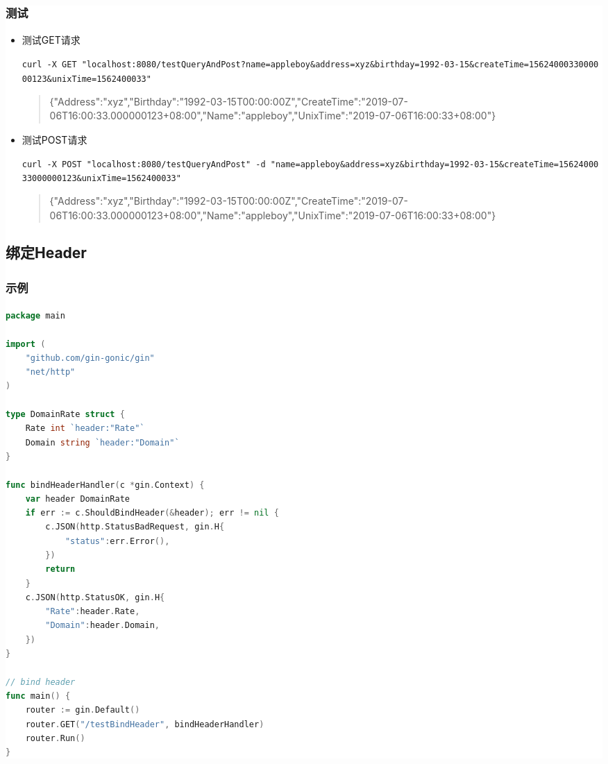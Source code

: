 ### 测试

- 测试GET请求

    `curl -X GET "localhost:8080/testQueryAndPost?name=appleboy&address=xyz&birthday=1992-03-15&createTime=1562400033000000123&unixTime=1562400033"`

    > {"Address":"xyz","Birthday":"1992-03-15T00:00:00Z","CreateTime":"2019-07-06T16:00:33.000000123+08:00","Name":"appleboy","UnixTime":"2019-07-06T16:00:33+08:00"}

- 测试POST请求
  
  `curl -X POST "localhost:8080/testQueryAndPost" -d "name=appleboy&address=xyz&birthday=1992-03-15&createTime=1562400033000000123&unixTime=1562400033"`

  
    > {"Address":"xyz","Birthday":"1992-03-15T00:00:00Z","CreateTime":"2019-07-06T16:00:33.000000123+08:00","Name":"appleboy","UnixTime":"2019-07-06T16:00:33+08:00"}

## 绑定Header

### 示例

```go
package main

import (
	"github.com/gin-gonic/gin"
	"net/http"
)

type DomainRate struct {
	Rate int `header:"Rate"`
	Domain string `header:"Domain"`
}

func bindHeaderHandler(c *gin.Context) {
	var header DomainRate
	if err := c.ShouldBindHeader(&header); err != nil {
		c.JSON(http.StatusBadRequest, gin.H{
			"status":err.Error(),
		})
		return
	}
	c.JSON(http.StatusOK, gin.H{
		"Rate":header.Rate,
		"Domain":header.Domain,
	})
}

// bind header
func main() {
	router := gin.Default()
	router.GET("/testBindHeader", bindHeaderHandler)
	router.Run()
}
```
